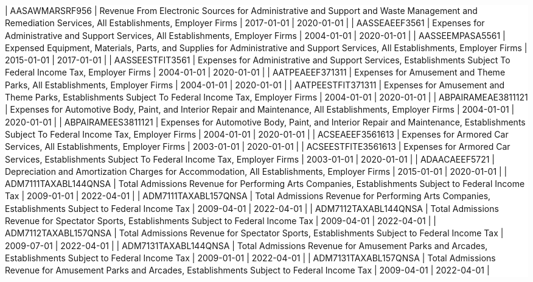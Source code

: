 | AASAWMARSRF956        | Revenue From Electronic Sources for Administrative and Support and Waste Management and Remediation Services, All Establishments, Employer Firms                                                                                                                                     | 2017-01-01          | 2020-01-01        |
| AASSEAEEF3561         | Expenses for Administrative and Support Services, All Establishments, Employer Firms                                                                                                                                                                                                 | 2004-01-01          | 2020-01-01        |
| AASSEEMPASA5561       | Expensed Equipment, Materials, Parts, and Supplies for Administrative and Support Services, All Establishments, Employer Firms                                                                                                                                                       | 2015-01-01          | 2017-01-01        |
| AASSEESTFIT3561       | Expenses for Administrative and Support Services, Establishments Subject To Federal Income Tax, Employer Firms                                                                                                                                                                       | 2004-01-01          | 2020-01-01        |
| AATPEAEEF371311       | Expenses for Amusement and Theme Parks, All Establishments, Employer Firms                                                                                                                                                                                                           | 2004-01-01          | 2020-01-01        |
| AATPEESTFIT371311     | Expenses for Amusement and Theme Parks, Establishments Subject To Federal Income Tax, Employer Firms                                                                                                                                                                                 | 2004-01-01          | 2020-01-01        |
| ABPAIRAMEAE3811121    | Expenses for Automotive Body, Paint, and Interior Repair and Maintenance, All Establishments, Employer Firms                                                                                                                                                                         | 2004-01-01          | 2020-01-01        |
| ABPAIRAMEES3811121    | Expenses for Automotive Body, Paint, and Interior Repair and Maintenance, Establishments Subject To Federal Income Tax, Employer Firms                                                                                                                                               | 2004-01-01          | 2020-01-01        |
| ACSEAEEF3561613       | Expenses for Armored Car Services, All Establishments, Employer Firms                                                                                                                                                                                                                | 2003-01-01          | 2020-01-01        |
| ACSEESTFITE3561613    | Expenses for Armored Car Services, Establishments Subject To Federal Income Tax, Employer Firms                                                                                                                                                                                      | 2003-01-01          | 2020-01-01        |
| ADAACAEEF5721         | Depreciation and Amortization Charges for Accommodation, All Establishments, Employer Firms                                                                                                                                                                                          | 2015-01-01          | 2020-01-01        |
| ADM7111TAXABL144QNSA  | Total Admissions Revenue for Performing Arts Companies, Establishments Subject to Federal Income Tax                                                                                                                                                                                 | 2009-01-01          | 2022-04-01        |
| ADM7111TAXABL157QNSA  | Total Admissions Revenue for Performing Arts Companies, Establishments Subject to Federal Income Tax                                                                                                                                                                                 | 2009-04-01          | 2022-04-01        |
| ADM7112TAXABL144QNSA  | Total Admissions Revenue for Spectator Sports, Establishments Subject to Federal Income Tax                                                                                                                                                                                          | 2009-04-01          | 2022-04-01        |
| ADM7112TAXABL157QNSA  | Total Admissions Revenue for Spectator Sports, Establishments Subject to Federal Income Tax                                                                                                                                                                                          | 2009-07-01          | 2022-04-01        |
| ADM7131TAXABL144QNSA  | Total Admissions Revenue for Amusement Parks and Arcades, Establishments Subject to Federal Income Tax                                                                                                                                                                               | 2009-01-01          | 2022-04-01        |
| ADM7131TAXABL157QNSA  | Total Admissions Revenue for Amusement Parks and Arcades, Establishments Subject to Federal Income Tax                                                                                                                                                                               | 2009-04-01          | 2022-04-01        |